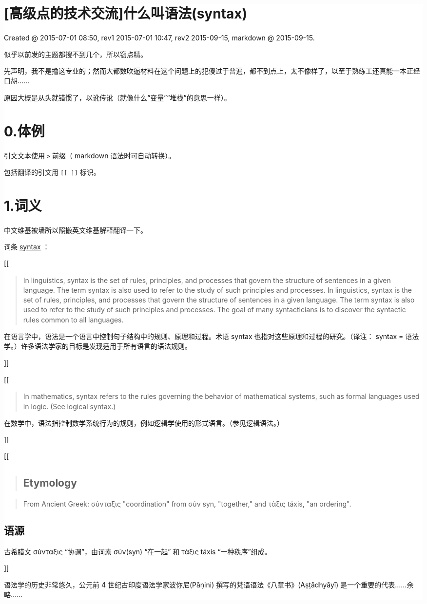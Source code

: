 ﻿# [高级点的技术交流]什么叫语法(syntax)

Created @ 2015-07-01 08:50, rev1 2015-07-01 10:47, rev2 2015-09-15, markdown @ 2015-09-15.

似乎以前发的主题都搜不到几个，所以窃点精。

先声明，我不是撸这专业的；然而大都数吹逼材料在这个问题上的犯傻过于普遍，都不到点上，太不像样了，以至于熟练工还真能一本正经口胡……

原因大概是从头就错惯了，以讹传讹（就像什么“变量”“堆栈”的意思一样）。

# 0.体例

引文文本使用 `>` 前缀（ markdown 语法时可自动转换）。

包括翻译的引文用 `[[ ]]` 标识。

# 1.词义

中文维基被墙所以照搬英文维基解释翻译一下。

词条 [syntax](https://en.wikipedia.org/wiki/Syntax) ：

[[

> In linguistics, syntax is the set of rules, principles, and processes that govern the structure of sentences in a given language. The term syntax is also used to refer to the study of such principles and processes. In linguistics, syntax is the set of rules, principles, and processes that govern the structure of sentences in a given language. The term syntax is also used to refer to the study of such principles and processes. The goal of many syntacticians is to discover the syntactic rules common to all languages.

在语言学中，语法是一个语言中控制句子结构中的规则、原理和过程。术语 syntax 也指对这些原理和过程的研究。（译注： syntax = 语法学。）许多语法学家的目标是发现适用于所有语言的语法规则。

]]

[[

> In mathematics, syntax refers to the rules governing the behavior of mathematical systems, such as formal languages used in logic. (See logical syntax.)

在数学中，语法指控制数学系统行为的规则，例如逻辑学使用的形式语言。（参见逻辑语法。）

]]

[[

> ## Etymology

> From Ancient Greek: σύνταξις "coordination" from σύν syn, "together," and τάξις táxis, "an ordering".

## 语源

古希腊文 σύνταξις “协调”，由词素 σύν(syn) “在一起” 和 τάξις táxis “一种秩序”组成。

]]

语法学的历史非常悠久，公元前 4 世纪古印度语法学家波你尼(Pāṇini) 撰写的梵语语法《八章书》(Aṣṭādhyāyī) 是一个重要的代表……余略……
